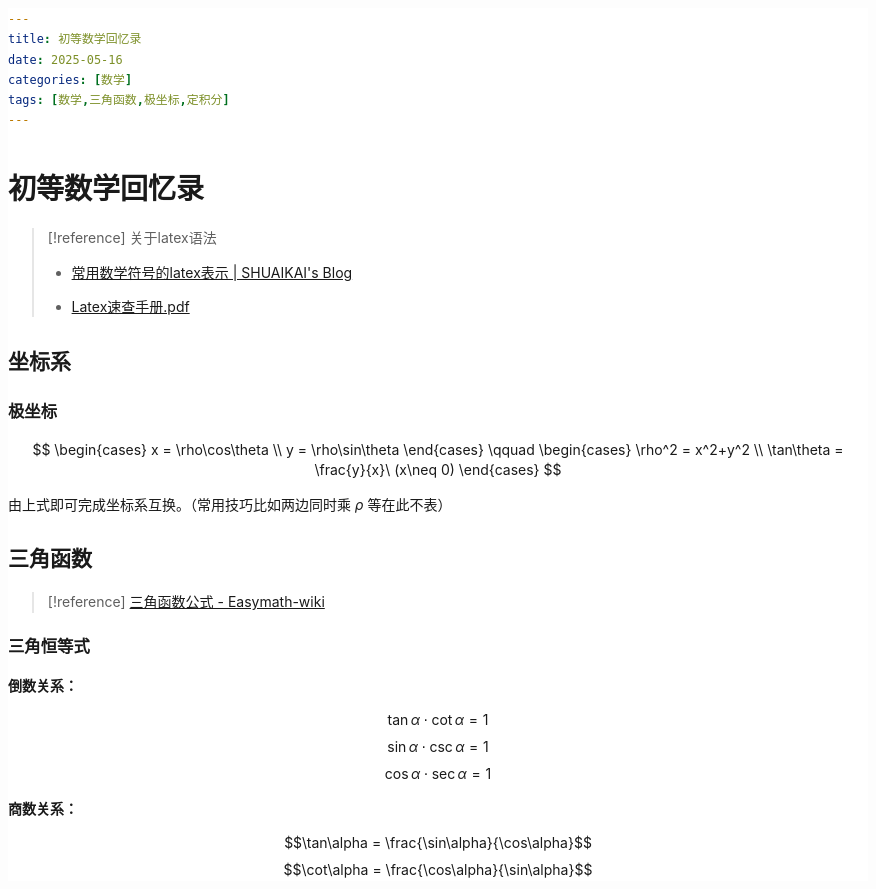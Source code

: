 ```yaml
---
title: 初等数学回忆录
date: 2025-05-16
categories: [数学]
tags: [数学,三角函数,极坐标,定积分]
---
```


# 初等数学回忆录

> [!reference] 关于latex语法
>
> - [常用数学符号的latex表示 | SHUAIKAI's Blog](https://kaikaixixi.xyz/工具使用/常用数学符号的latex表示/)
>
> - [Latex速查手册.pdf](latex速查手册.pdf)

## 坐标系

### 极坐标

$$
\begin{cases}
x = \rho\cos\theta \\
y = \rho\sin\theta
\end{cases}
\qquad
\begin{cases}
\rho^2 = x^2+y^2 \\
\tan\theta = \frac{y}{x}\ (x\neq 0)
\end{cases}
$$

由上式即可完成坐标系互换。（常用技巧比如两边同时乘 $\rho$ 等在此不表）

## 三角函数

> [!reference]
> [三角函数公式 - Easymath-wiki](https://easymath-wiki.org/初等数学/三角函数/02三角公式/)

### 三角恒等式

**倒数关系：**

$$\tan\alpha \cdot \cot\alpha = 1$$
$$\sin\alpha \cdot \csc\alpha = 1$$
$$\cos\alpha \cdot \sec\alpha = 1$$

**商数关系：**

$$\tan\alpha = \frac{\sin\alpha}{\cos\alpha}$$
$$\cot\alpha = \frac{\cos\alpha}{\sin\alpha}$$
